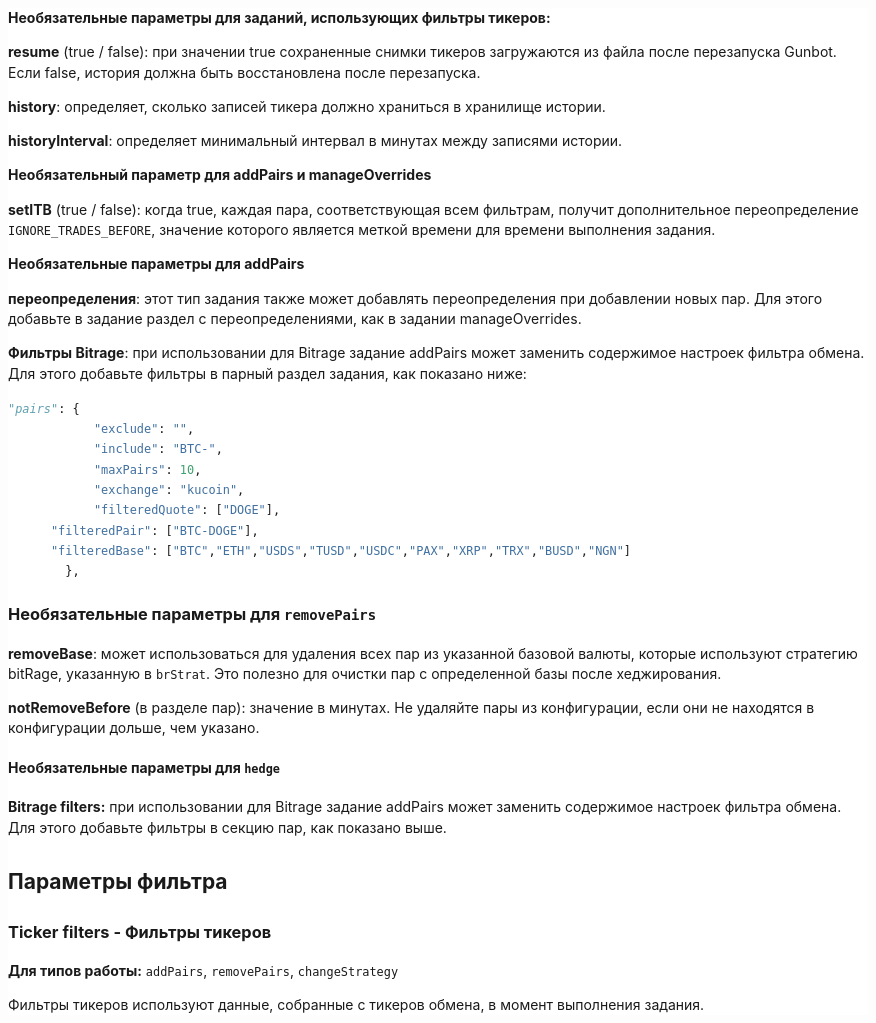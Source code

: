 **Необязательные параметры для заданий, использующих фильтры тикеров:**

**resume** \(true / false\): при значении true сохраненные снимки тикеров загружаются из файла после перезапуска Gunbot. Если false, история должна быть восстановлена ​​после перезапуска.

**history**: определяет, сколько записей тикера должно храниться в хранилище истории.

**historyInterval**: определяет минимальный интервал в минутах между записями истории.

**Необязательный параметр для addPairs и manageOverrides**

**setITB** \(true / false\): когда true, каждая пара, соответствующая всем фильтрам, получит дополнительное переопределение `IGNORE_TRADES_BEFORE`, значение которого является меткой времени для времени выполнения задания.

**Необязательные параметры для addPairs**

**переопределения**: этот тип задания также может добавлять переопределения при добавлении новых пар. Для этого добавьте в задание раздел с переопределениями, как в задании manageOverrides.

**Фильтры Bitrage**: при использовании для Bitrage задание addPairs может заменить содержимое настроек фильтра обмена. Для этого добавьте фильтры в парный раздел задания, как показано ниже:

```python
"pairs": {
            "exclude": "",
            "include": "BTC-",
            "maxPairs": 10,
            "exchange": "kucoin",
            "filteredQuote": ["DOGE"],
      "filteredPair": ["BTC-DOGE"],
      "filteredBase": ["BTC","ETH","USDS","TUSD","USDC","PAX","XRP","TRX","BUSD","NGN"]
        },
```

### Необязательные параметры для `removePairs`

**removeBase**: может использоваться для удаления всех пар из указанной базовой валюты, которые используют стратегию bitRage, указанную в `brStrat`. Это полезно для очистки пар с определенной базы после хеджирования.

**notRemoveBefore** \(в разделе пар\): значение в минутах. Не удаляйте пары из конфигурации, если они не находятся в конфигурации дольше, чем указано.

#### Необязательные параметры для `hedge`

**Bitrage filters:** при использовании для Bitrage задание addPairs может заменить содержимое настроек фильтра обмена. Для этого добавьте фильтры в секцию пар, как показано выше.

## Параметры фильтра

### Ticker filters **-** Фильтры тикеров

**Для типов работы:** `addPairs`, `removePairs`, `changeStrategy`

Фильтры тикеров используют данные, собранные с тикеров обмена, в момент выполнения задания.
